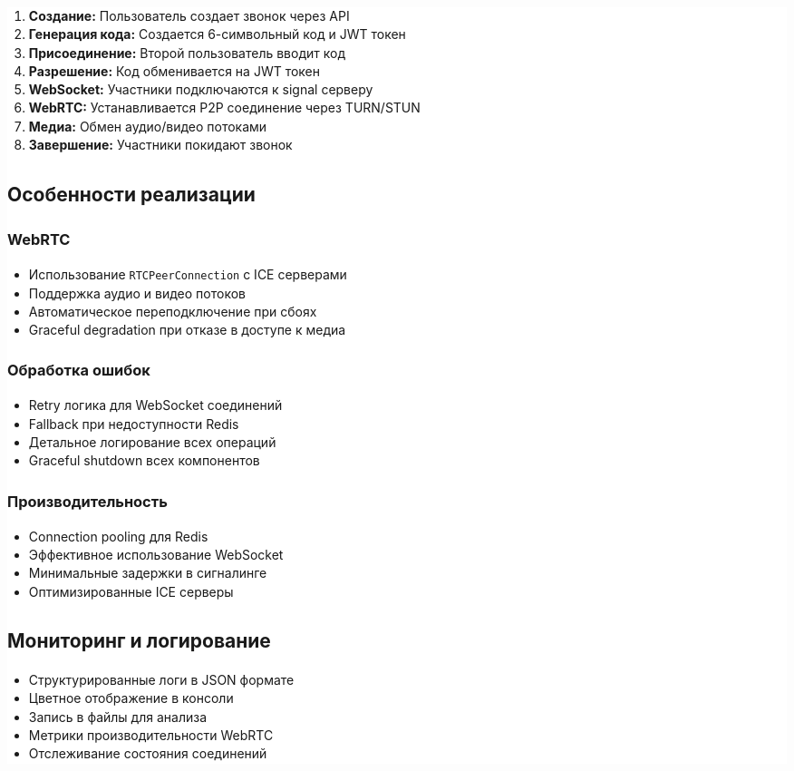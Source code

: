 1. **Создание:** Пользователь создает звонок через API
2. **Генерация кода:** Создается 6-символьный код и JWT токен
3. **Присоединение:** Второй пользователь вводит код
4. **Разрешение:** Код обменивается на JWT токен
5. **WebSocket:** Участники подключаются к signal серверу
6. **WebRTC:** Устанавливается P2P соединение через TURN/STUN
7. **Медиа:** Обмен аудио/видео потоками
8. **Завершение:** Участники покидают звонок

## Особенности реализации

### WebRTC
- Использование `RTCPeerConnection` с ICE серверами
- Поддержка аудио и видео потоков
- Автоматическое переподключение при сбоях
- Graceful degradation при отказе в доступе к медиа

### Обработка ошибок
- Retry логика для WebSocket соединений
- Fallback при недоступности Redis
- Детальное логирование всех операций
- Graceful shutdown всех компонентов

### Производительность
- Connection pooling для Redis
- Эффективное использование WebSocket
- Минимальные задержки в сигналинге
- Оптимизированные ICE серверы

## Мониторинг и логирование

- Структурированные логи в JSON формате
- Цветное отображение в консоли
- Запись в файлы для анализа
- Метрики производительности WebRTC
- Отслеживание состояния соединений
